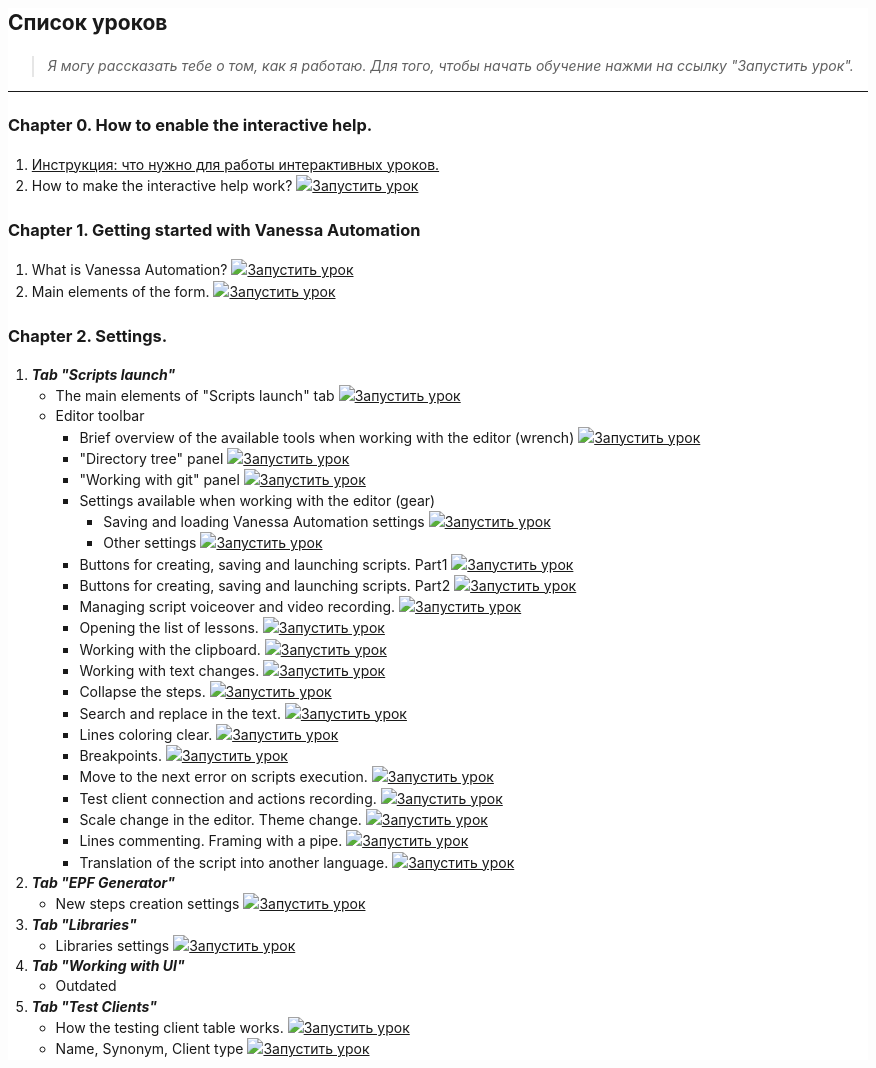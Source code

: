 ﻿## Список уроков
> *Я могу рассказать тебе о том, как я работаю. Для того, чтобы начать обучение нажми на ссылку "Запустить урок".*
---
### Chapter 0. How to enable the interactive help.
   1. [Инструкция: что нужно для работы интерактивных уроков.](https://github.com/Pr-Mex/vanessa-automation/blob/develop/docs/InteractiveHelp/SettingUpInteractiveHelp.md)
   1. How to make the interactive help work? ![](mortarboard.png)[Запустить урок](ЧтоНужноЧтобыИнтерактивнаяСправкаРаботала)


### Chapter 1. Getting started with Vanessa Automation
   1. What is Vanessa Automation? ![](mortarboard.png)[Запустить урок](ЧтоТакоеVanessaAutomation)
   1. Main elements of the form. ![](mortarboard.png)[Запустить урок](ЗнакомствоСVanessaAutomationОсновныеЭлементыФормы)

### Chapter 2. Settings.
   1. ***Tab "Scripts launch"***
       - The main elements of "Scripts launch" tab ![](mortarboard.png)[Запустить урок](ОсновныеЭлементыЗакладкиЗапускСценариев)
       - Editor toolbar
           - Brief overview of the available tools when working with the editor (wrench) ![](mortarboard.png)[Запустить урок](КраткийОбзорДоступныхИнструментовПриРаботеСРедактором)
           - "Directory tree" panel ![](mortarboard.png)[Запустить урок](ОписаниеПанелиДеревоКаталогов)
           - "Working with git" panel ![](mortarboard.png)[Запустить урок](ОписаниеПанелиРаботаСGit)
           - Settings available when working with the editor (gear)
              - Saving and loading Vanessa Automation settings ![](mortarboard.png)[Запустить урок](НастройкиВПанелиРедактораСохранитьЗагрузитьНастройки)
              - Other settings ![](mortarboard.png)[Запустить урок](НастройкиВПанелиРедактораДругиеНастройки)
           - Buttons for creating, saving and launching scripts. Part1 ![](mortarboard.png)[Запустить урок](КнопкиЗапускаСценариевЧастьОдин)
           - Buttons for creating, saving and launching scripts. Part2 ![](mortarboard.png)[Запустить урок](КнопкиЗапускаСценариевЧастьДва)
           - Managing script voiceover and video recording. ![](mortarboard.png)[Запустить урок](КнопкиОзвучкиИЗаписиВидео)
           - Opening the list of lessons. ![](mortarboard.png)[Запустить урок](КнопкаОткрытияСпискаУроков)
           - Working with the clipboard. ![](mortarboard.png)[Запустить урок](КнопкиРаботаСБуферомОбмена)
           - Working with text changes. ![](mortarboard.png)[Запустить урок](КнопкиВернутьОтменитьИзменения)
           - Collapse the steps. ![](mortarboard.png)[Запустить урок](КнопкиСвернутьШаги)
           - Search and replace in the text. ![](mortarboard.png)[Запустить урок](КнопкиПоискаИЗамены)
           - Lines coloring clear. ![](mortarboard.png)[Запустить урок](КнопкаОчиститьРаскраскуСтрок)
           - Breakpoints. ![](mortarboard.png)[Запустить урок](КнопкиРаботаСТочкамиОстанова)
           - Move to the next error on scripts execution. ![](mortarboard.png)[Запустить урок](КнопкаПереходКСледующейОшибке)
           - Test client connection and actions recording. ![](mortarboard.png)[Запустить урок](КнопкиПодключениеКлиентаТестированияИЗаписьДействий)
           - Scale change in the editor. Theme change. ![](mortarboard.png)[Запустить урок](КнопкиМасштабаИСменыТемы)
           - Lines commenting. Framing with a pipe. ![](mortarboard.png)[Запустить урок](КнопкиОбработкиВыделенныхСтрок)
           - Translation of the script into another language. ![](mortarboard.png)[Запустить урок](КнопкаПеревестиСценарий)
   2. ***Tab "EPF Generator"***
       - New steps creation settings ![](mortarboard.png)[Запустить урок](НастройкиПриСозданииНовыхШагов)
   3. ***Tab "Libraries"***
       - Libraries settings ![](mortarboard.png)[Запустить урок](НастройкиПриРаботеСБиблиотеками)
   4. ***Tab "Working with UI"***
       - Outdated
   5. ***Tab "Test Clients"***
       - How the testing client table works. ![](mortarboard.png)[Запустить урок](КакУстроенаТаблицаКлиентовТестированияВводная)
       - Name, Synonym, Client type ![](mortarboard.png)[Запустить урок](КакУстроенаТаблицаКлиентовТестированияКолонкиЧасть1)
